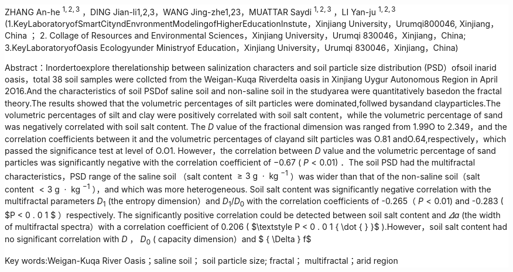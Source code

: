 ZHANG An-he $^ { 1 , 2 , 3 }$ ，DING Jian-li1,2,3，WANG Jing-zhe1,23，MUATTAR Saydi $^ { 1 , 2 , 3 }$ ，LI Yan-ju $^ { 1 , 2 , 3 }$ (1.KeyLaboratoryofSmartCityndEnvronmentModelingofHigherEducationInstute，Xinjiang University，Urumqi800046, Xinjiang， China ； 2. Collage of Resources and Environmental Sciences，Xinjiang University，Urumqi 830046，Xinjiang，China; 3.KeyLaboratoryofOasis Ecologyunder Ministryof Education，Xinjiang University，Urumqi 830046，Xinjiang，China)

Abstract：Inordertoexplore therelationship between salinization characters and soil particle size distribution (PSD）ofsoil inarid oasis，total 38 soil samples were collcted from the Weigan-Kuqa Riverdelta oasis in Xinjiang Uygur Autonomous Region in April 2O16.And the characteristics of soil PSDof saline soil and non-saline soil in the studyarea were quantitatively basedon the fractal theory.The results showed that the volumetric percentages of silt particles were dominated,follwed bysandand clayparticles.The volumetric percentages of silt and clay were positively correlated with soil salt content，while the volumetric percentage of sand was negatively correlated with soil salt content. The $D$ value of the fractional dimension was ranged from 1.99O to 2.349，and the correlation coefficients between it and the volumetric percentages of clayand silt particles was O.81 andO.64,respectively，which passed the significance test at level of O.O1. However，the correlation between $D$ value and the volumetric percentage of sand particles was significantly negative with the correlation coefficient of $- 0 . 6 7$ ( $P < 0 . 0 1 )$ ．The soil PSD had the multifractal characteristics，PSD range of the saline soil （salt content $\geqslant 3 \mathrm { ~ g ~ } \cdot \mathrm { ~ k g ~ } ^ { - 1 }$ ）was wider than that of the non-saline soil（salt content $< 3 \mathrm { ~ g ~ } \cdot \mathrm { ~ k g ~ } ^ { - 1 }$ ），and which was more heterogeneous. Soil salt content was significantly negative correlation with the multifractal parameters $D _ { 1 }$ (the entropy dimension）and $D _ { 1 } / D _ { 0 }$ with the correlation coefficients of -0.265（ $P < 0 . 0 1 )$ and -0.283 ( $P < 0 . 0 1 \$ ）respectively. The significantly positive correlation could be detected between soil salt content and $\varDelta a$ (the width of multifractal spectra）with a correlation coefficient of 0.206 ( $\textstyle P < 0 . 0 1 { \dot { } }$ ).However，soil salt content had no significant correlation with $D$ ， $D _ { 0 }$ ( capacity dimension）and $ { \Delta } f$

Key words:Weigan-Kuqa River Oasis；saline soil； soil particle size; fractal； multifractal；arid region